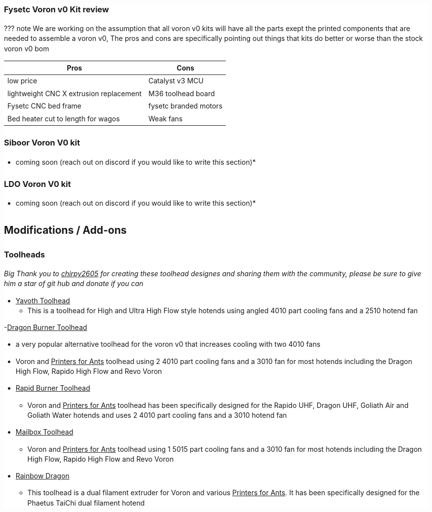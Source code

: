 ### Fysetc Voron v0 Kit review

??? note
  We are working on the assumption that all voron v0 kits will have all the parts exept the printed components that are needed to assemble a voron v0, The pros and cons are specifically pointing out things that kits do better or worse than the stock voron v0 bom

| Pros | Cons |
|----|----|
| low price | Catalyst v3 MCU |
| lightweight CNC X extrusion replacement | M36 toolhead board|
| Fysetc CNC bed frame| fysetc branded motors |
| Bed heater cut to length for wagos| Weak fans |

### Siboor Voron V0 kit
* coming soon (reach out on discord if you would like to write this section)*

### LDO Voron V0 kit
* coming soon (reach out on discord if you would like to write this section)*

## Modifications / Add-ons

### Toolheads
*Big Thank you to [chirpy2605](https://github.com/chirpy2605/voron/blob/main/README.md) for creating these toolhead designes and sharing them with the community, please be sure to give him a star of git hub and donate if you can*

- [Yavoth Toolhead](https://github.com/chirpy2605/voron/tree/main/V0/Yavoth)
  - This is a toolhead for High and Ultra High Flow style hotends using angled 4010 part cooling fans and a 2510 hotend fan

-[Dragon Burner Toolhead](https://github.com/chirpy2605/voron/tree/main/V0/Dragon_Burner)
  - a very popular alternative toolhead for the voron v0 that increases cooling with two 4010 fans
  - Voron and  [Printers for Ants](https://3dprintersforants.com/) toolhead using 2 4010 part cooling fans and a 3010 fan for most hotends including the Dragon High Flow, Rapido High Flow and Revo Voron

- [Rapid Burner Toolhead](https://github.com/chirpy2605/voron/tree/main/V0/Rapid_Burner)
  - Voron and [Printers for Ants](https://3dprintersforants.com/) toolhead has been specifically designed for the Rapido UHF, Dragon UHF, Goliath Air and Goliath Water hotends and uses 2 4010 part cooling fans and a 3010 hotend fan

- [Mailbox Toolhead](https://github.com/chirpy2605/voron/tree/main/V0/Mailbox)
  - Voron and [Printers for Ants](https://3dprintersforants.com/) toolhead using 1 5015 part cooling fans and a 3010 fan for most hotends including the Dragon High Flow, Rapido High Flow and Revo Voron

- [Rainbow Dragon](https://github.com/chirpy2605/voron/tree/main/V0/Rainbow_Dragon)
  - This toolhead is a dual filament extruder for Voron and various [Printers for Ants](https://3dprintersforants.com/). It has been specifically designed for the Phaetus TaiChi dual filament hotend
